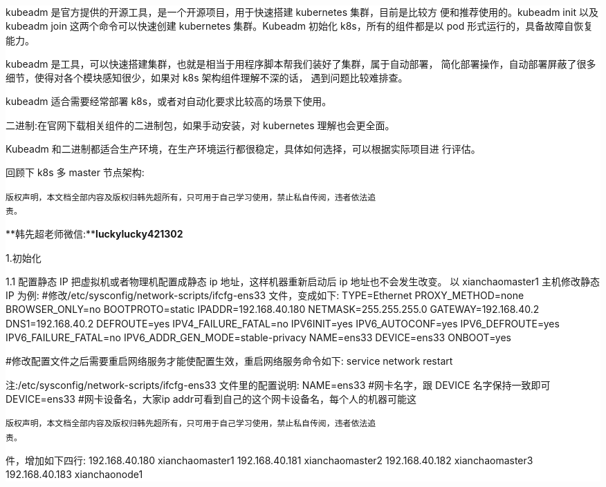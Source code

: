 kubeadm 是官方提供的开源工具，是一个开源项目，用于快速搭建 kubernetes 集群，目前是比较方 便和推荐使用的。kubeadm init 以及 kubeadm join 这两个命令可以快速创建 kubernetes 集群。Kubeadm 初始化 k8s，所有的组件都是以 pod 形式运行的，具备故障自恢复能力。

kubeadm 是工具，可以快速搭建集群，也就是相当于用程序脚本帮我们装好了集群，属于自动部署， 简化部署操作，自动部署屏蔽了很多细节，使得对各个模块感知很少，如果对 k8s 架构组件理解不深的话， 遇到问题比较难排查。

kubeadm 适合需要经常部署 k8s，或者对自动化要求比较高的场景下使用。

二进制:在官网下载相关组件的二进制包，如果手动安装，对 kubernetes 理解也会更全面。

Kubeadm 和二进制都适合生产环境，在生产环境运行都很稳定，具体如何选择，可以根据实际项目进 行评估。

回顾下 k8s 多 master 节点架构:

```
版权声明，本文档全部内容及版权归韩先超所有，只可用于自己学习使用，禁止私自传阅，违者依法追
责。
```

**韩先超老师微信:****luckylucky421302**

1.初始化

1.1 配置静态 IP
 把虚拟机或者物理机配置成静态 ip 地址，这样机器重新启动后 ip 地址也不会发生改变。 以 xianchaomaster1 主机修改静态 IP 为例: #修改/etc/sysconfig/network-scripts/ifcfg-ens33 文件，变成如下:
 TYPE=Ethernet
 PROXY_METHOD=none
 BROWSER_ONLY=no
 BOOTPROTO=static
 IPADDR=192.168.40.180
 NETMASK=255.255.255.0
 GATEWAY=192.168.40.2
 DNS1=192.168.40.2
 DEFROUTE=yes
 IPV4_FAILURE_FATAL=no
 IPV6INIT=yes
 IPV6_AUTOCONF=yes
 IPV6_DEFROUTE=yes
 IPV6_FAILURE_FATAL=no
 IPV6_ADDR_GEN_MODE=stable-privacy
 NAME=ens33
 DEVICE=ens33
 ONBOOT=yes

\#修改配置文件之后需要重启网络服务才能使配置生效，重启网络服务命令如下: service network restart

注:/etc/sysconfig/network-scripts/ifcfg-ens33 文件里的配置说明:
 NAME=ens33 #网卡名字，跟 DEVICE 名字保持一致即可
 DEVICE=ens33 #网卡设备名，大家ip addr可看到自己的这个网卡设备名，每个人的机器可能这

```
版权声明，本文档全部内容及版权归韩先超所有，只可用于自己学习使用，禁止私自传阅，违者依法追
责。
```

件，增加如下四行:
 192.168.40.180 xianchaomaster1 192.168.40.181 xianchaomaster2 192.168.40.182 xianchaomaster3 192.168.40.183 xianchaonode1
